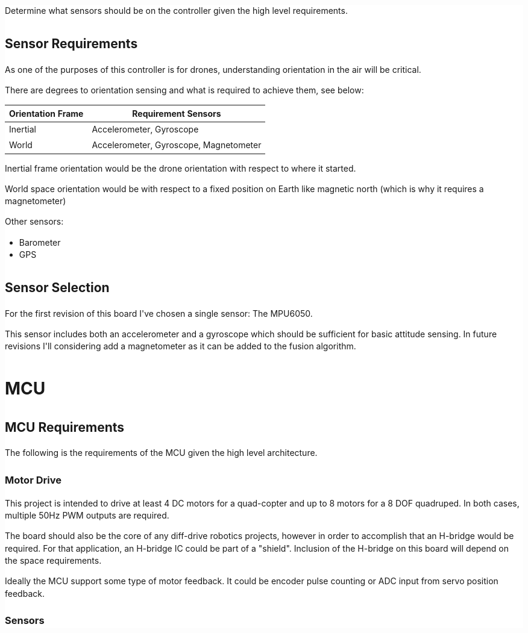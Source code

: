 Determine what sensors should be on the controller given the high level requirements.

## Sensor Requirements

As one of the purposes of this controller is for drones, understanding orientation in the air will be critical.

There are degrees to orientation sensing and what is required to achieve them, see below:

| Orientation Frame | Requirement Sensors                    |
| ----------------- | -------------------------------------- |
| Inertial          | Accelerometer, Gyroscope               |
| World             | Accelerometer, Gyroscope, Magnetometer |

Inertial frame orientation would be the drone orientation with respect to where it started.

World space orientation would be with respect to a fixed position on Earth like magnetic north (which is why it requires a magnetometer)

Other sensors:

- Barometer
- GPS

## Sensor Selection

For the first revision of this board I've chosen a single sensor: The MPU6050.

This sensor includes both an accelerometer and a gyroscope which should be sufficient for basic attitude sensing. In future revisions I'll considering add a magnetometer as it can be added to the fusion algorithm.

# MCU

## MCU Requirements

The following is the requirements of the MCU given the high level architecture.

### Motor Drive

This project is intended to drive at least 4 DC motors for a quad-copter and up to 8 motors for a 8 DOF quadruped. In both cases, multiple 50Hz PWM outputs are required.

The board should also be the core of any diff-drive robotics projects, however in order to accomplish that an H-bridge would be required. For that application, an H-bridge IC could be part of a "shield". Inclusion of the H-bridge on this board will depend on the space requirements.

Ideally the MCU support some type of motor feedback. It could be encoder pulse counting or ADC input from servo position feedback.

### Sensors
